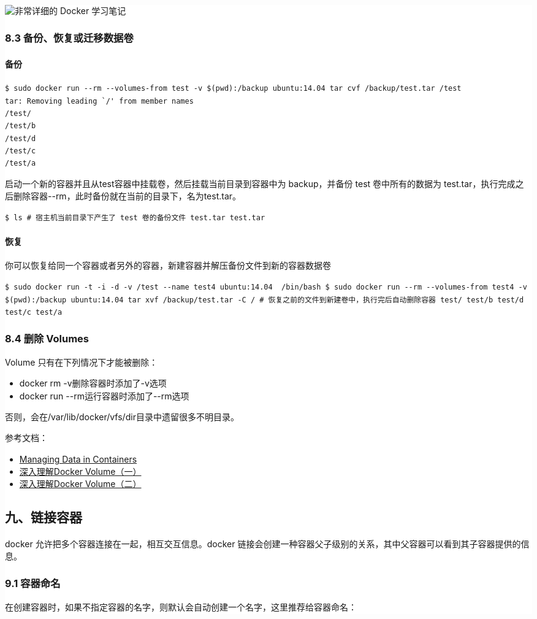 ![非常详细的 Docker 学习笔记](http://static.open-open.com/lib/uploadImg/20150212/20150212091035_912.png)

### 8.3 备份、恢复或迁移数据卷

#### 备份

```
$ sudo docker run --rm --volumes-from test -v $(pwd):/backup ubuntu:14.04 tar cvf /backup/test.tar /test
tar: Removing leading `/' from member names
/test/
/test/b
/test/d
/test/c
/test/a
```

启动一个新的容器并且从test容器中挂载卷，然后挂载当前目录到容器中为 backup，并备份 test 卷中所有的数据为 test.tar，执行完成之后删除容器--rm，此时备份就在当前的目录下，名为test.tar。

```
$ ls # 宿主机当前目录下产生了 test 卷的备份文件 test.tar test.tar
```

#### 恢复

你可以恢复给同一个容器或者另外的容器，新建容器并解压备份文件到新的容器数据卷

```
$ sudo docker run -t -i -d -v /test --name test4 ubuntu:14.04  /bin/bash $ sudo docker run --rm --volumes-from test4 -v $(pwd):/backup ubuntu:14.04 tar xvf /backup/test.tar -C / # 恢复之前的文件到新建卷中，执行完后自动删除容器 test/ test/b test/d test/c test/a
```

### 8.4 删除 Volumes

Volume 只有在下列情况下才能被删除：

- docker rm -v删除容器时添加了-v选项
- docker run --rm运行容器时添加了--rm选项

否则，会在/var/lib/docker/vfs/dir目录中遗留很多不明目录。

参考文档：

- [Managing Data in Containers](http://docs.docker.com/userguide/dockervolumes/#data-volumes)
- [深入理解Docker Volume（一）](http://dockerone.com/article/128)
- [深入理解Docker Volume（二）](http://dockerone.com/article/129)

## 九、链接容器

docker 允许把多个容器连接在一起，相互交互信息。docker 链接会创建一种容器父子级别的关系，其中父容器可以看到其子容器提供的信息。

### 9.1 容器命名

在创建容器时，如果不指定容器的名字，则默认会自动创建一个名字，这里推荐给容器命名：
